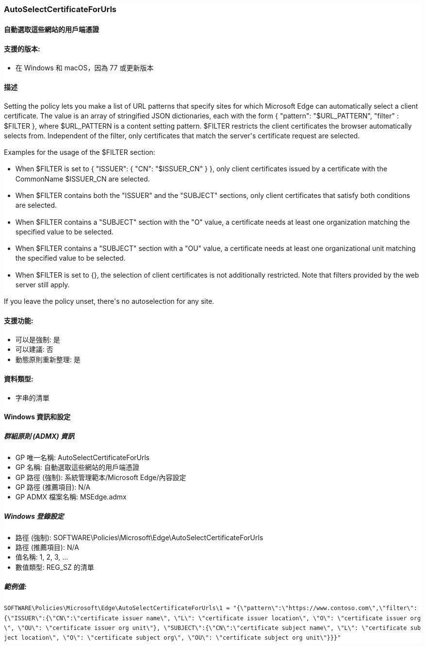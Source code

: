   ### AutoSelectCertificateForUrls
  #### 自動選取這些網站的用戶端憑證
  
  
  #### 支援的版本:
  - 在 Windows 和 macOS，因為 77 或更新版本

  #### 描述
  Setting the policy lets you make a list of URL patterns that specify sites for which Microsoft Edge can automatically select a client certificate. The value is an array of stringified JSON dictionaries, each with the form { "pattern": "$URL_PATTERN", "filter" : $FILTER }, where $URL_PATTERN is a content setting pattern. $FILTER restricts the client certificates the browser automatically selects from. Independent of the filter, only certificates that match the server's certificate request are selected.

Examples for the usage of the $FILTER section:

* When $FILTER is set to { "ISSUER": { "CN": "$ISSUER_CN" } }, only client certificates issued by a certificate with the CommonName $ISSUER_CN are selected.

* When $FILTER contains both the "ISSUER" and the "SUBJECT" sections, only client certificates that satisfy both conditions are selected.

* When $FILTER contains a "SUBJECT" section with the "O" value, a certificate needs at least one organization matching the specified value to be selected.

* When $FILTER contains a "SUBJECT" section with a "OU" value, a certificate needs at least one organizational unit matching the specified value to be selected.

* When $FILTER is set to {}, the selection of client certificates is not additionally restricted. Note that filters provided by the web server still apply.

If you leave the policy unset, there's no autoselection for any site.

  #### 支援功能:
  - 可以是強制: 是
  - 可以建議: 否
  - 動態原則重新整理: 是

  #### 資料類型:
  - 字串的清單

  #### Windows 資訊和設定
  ##### 群組原則 (ADMX) 資訊
  - GP 唯一名稱: AutoSelectCertificateForUrls
  - GP 名稱: 自動選取這些網站的用戶端憑證
  - GP 路徑 (強制): 系統管理範本/Microsoft Edge/內容設定
  - GP 路徑 (推薦項目): N/A
  - GP ADMX 檔案名稱: MSEdge.admx
  ##### Windows 登錄設定
  - 路徑 (強制): SOFTWARE\Policies\Microsoft\Edge\AutoSelectCertificateForUrls
  - 路徑 (推薦項目): N/A
  - 值名稱: 1, 2, 3, ...
  - 數值類型: REG_SZ 的清單
  ##### 範例值:
```
SOFTWARE\Policies\Microsoft\Edge\AutoSelectCertificateForUrls\1 = "{\"pattern\":\"https://www.contoso.com\",\"filter\":{\"ISSUER\":{\"CN\":\"certificate issuer name\", \"L\": \"certificate issuer location\", \"O\": \"certificate issuer org\", \"OU\": \"certificate issuer org unit\"}, \"SUBJECT\":{\"CN\":\"certificate subject name\", \"L\": \"certificate subject location\", \"O\": \"certificate subject org\", \"OU\": \"certificate subject org unit\"}}}"

```
